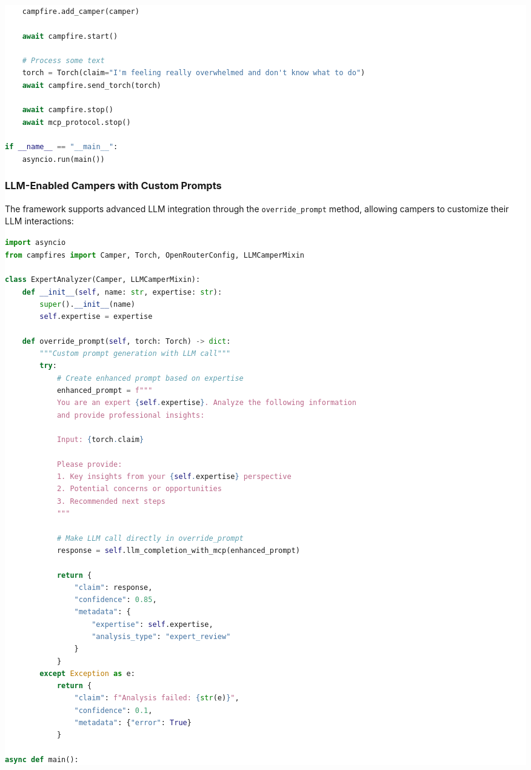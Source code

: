 ```python
    campfire.add_camper(camper)
    
    await campfire.start()
    
    # Process some text
    torch = Torch(claim="I'm feeling really overwhelmed and don't know what to do")
    await campfire.send_torch(torch)
    
    await campfire.stop()
    await mcp_protocol.stop()

if __name__ == "__main__":
    asyncio.run(main())
```

### LLM-Enabled Campers with Custom Prompts

The framework supports advanced LLM integration through the `override_prompt` method, allowing campers to customize their LLM interactions:

```python
import asyncio
from campfires import Camper, Torch, OpenRouterConfig, LLMCamperMixin

class ExpertAnalyzer(Camper, LLMCamperMixin):
    def __init__(self, name: str, expertise: str):
        super().__init__(name)
        self.expertise = expertise
        
    def override_prompt(self, torch: Torch) -> dict:
        """Custom prompt generation with LLM call"""
        try:
            # Create enhanced prompt based on expertise
            enhanced_prompt = f"""
            You are an expert {self.expertise}. Analyze the following information 
            and provide professional insights:
            
            Input: {torch.claim}
            
            Please provide:
            1. Key insights from your {self.expertise} perspective
            2. Potential concerns or opportunities
            3. Recommended next steps
            """
            
            # Make LLM call directly in override_prompt
            response = self.llm_completion_with_mcp(enhanced_prompt)
            
            return {
                "claim": response,
                "confidence": 0.85,
                "metadata": {
                    "expertise": self.expertise,
                    "analysis_type": "expert_review"
                }
            }
        except Exception as e:
            return {
                "claim": f"Analysis failed: {str(e)}",
                "confidence": 0.1,
                "metadata": {"error": True}
            }

async def main():
```